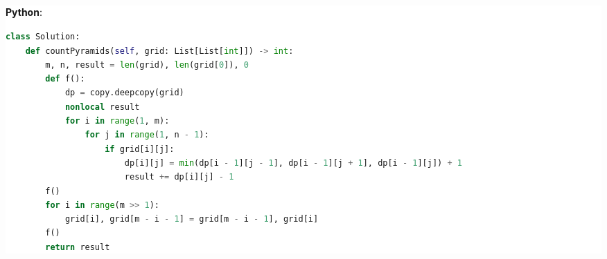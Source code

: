 __Python__:

```Python
class Solution:
    def countPyramids(self, grid: List[List[int]]) -> int:
        m, n, result = len(grid), len(grid[0]), 0
        def f():
            dp = copy.deepcopy(grid)
            nonlocal result
            for i in range(1, m):
                for j in range(1, n - 1):
                    if grid[i][j]:
                        dp[i][j] = min(dp[i - 1][j - 1], dp[i - 1][j + 1], dp[i - 1][j]) + 1
                        result += dp[i][j] - 1
        f()
        for i in range(m >> 1):
            grid[i], grid[m - i - 1] = grid[m - i - 1], grid[i]
        f()
        return result
```
